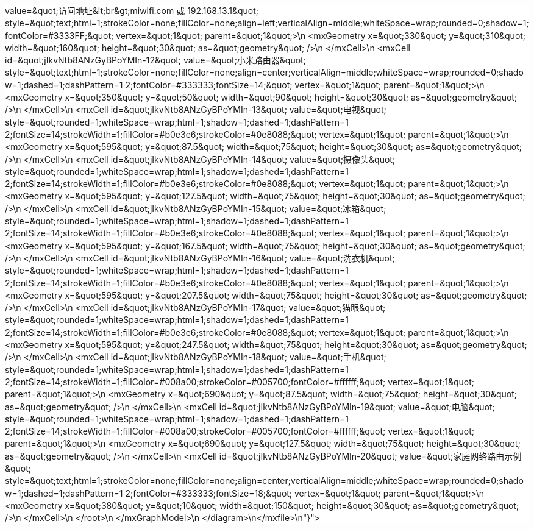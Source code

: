 value=\&quot;访问地址&amp;lt;br&amp;gt;miwifi.com 或 192.168.13.1\&quot; style=\&quot;text;html=1;strokeColor=none;fillColor=none;align=left;verticalAlign=middle;whiteSpace=wrap;rounded=0;shadow=1;fontColor=#3333FF;\&quot; vertex=\&quot;1\&quot; parent=\&quot;1\&quot;&gt;\n          &lt;mxGeometry x=\&quot;330\&quot; y=\&quot;310\&quot; width=\&quot;160\&quot; height=\&quot;30\&quot; as=\&quot;geometry\&quot; /&gt;\n        &lt;/mxCell&gt;\n        &lt;mxCell id=\&quot;jIkvNtb8ANzGyBPoYMIn-12\&quot; value=\&quot;小米路由器\&quot; style=\&quot;text;html=1;strokeColor=none;fillColor=none;align=center;verticalAlign=middle;whiteSpace=wrap;rounded=0;shadow=1;dashed=1;dashPattern=1 2;fontColor=#333333;fontSize=14;\&quot; vertex=\&quot;1\&quot; parent=\&quot;1\&quot;&gt;\n          &lt;mxGeometry x=\&quot;350\&quot; y=\&quot;50\&quot; width=\&quot;90\&quot; height=\&quot;30\&quot; as=\&quot;geometry\&quot; /&gt;\n        &lt;/mxCell&gt;\n        &lt;mxCell id=\&quot;jIkvNtb8ANzGyBPoYMIn-13\&quot; value=\&quot;电视\&quot; style=\&quot;rounded=1;whiteSpace=wrap;html=1;shadow=1;dashed=1;dashPattern=1 2;fontSize=14;strokeWidth=1;fillColor=#b0e3e6;strokeColor=#0e8088;\&quot; vertex=\&quot;1\&quot; parent=\&quot;1\&quot;&gt;\n          &lt;mxGeometry x=\&quot;595\&quot; y=\&quot;87.5\&quot; width=\&quot;75\&quot; height=\&quot;30\&quot; as=\&quot;geometry\&quot; /&gt;\n        &lt;/mxCell&gt;\n        &lt;mxCell id=\&quot;jIkvNtb8ANzGyBPoYMIn-14\&quot; value=\&quot;摄像头\&quot; style=\&quot;rounded=1;whiteSpace=wrap;html=1;shadow=1;dashed=1;dashPattern=1 2;fontSize=14;strokeWidth=1;fillColor=#b0e3e6;strokeColor=#0e8088;\&quot; vertex=\&quot;1\&quot; parent=\&quot;1\&quot;&gt;\n          &lt;mxGeometry x=\&quot;595\&quot; y=\&quot;127.5\&quot; width=\&quot;75\&quot; height=\&quot;30\&quot; as=\&quot;geometry\&quot; /&gt;\n        &lt;/mxCell&gt;\n        &lt;mxCell id=\&quot;jIkvNtb8ANzGyBPoYMIn-15\&quot; value=\&quot;冰箱\&quot; style=\&quot;rounded=1;whiteSpace=wrap;html=1;shadow=1;dashed=1;dashPattern=1 2;fontSize=14;strokeWidth=1;fillColor=#b0e3e6;strokeColor=#0e8088;\&quot; vertex=\&quot;1\&quot; parent=\&quot;1\&quot;&gt;\n          &lt;mxGeometry x=\&quot;595\&quot; y=\&quot;167.5\&quot; width=\&quot;75\&quot; height=\&quot;30\&quot; as=\&quot;geometry\&quot; /&gt;\n        &lt;/mxCell&gt;\n        &lt;mxCell id=\&quot;jIkvNtb8ANzGyBPoYMIn-16\&quot; value=\&quot;洗衣机\&quot; style=\&quot;rounded=1;whiteSpace=wrap;html=1;shadow=1;dashed=1;dashPattern=1 2;fontSize=14;strokeWidth=1;fillColor=#b0e3e6;strokeColor=#0e8088;\&quot; vertex=\&quot;1\&quot; parent=\&quot;1\&quot;&gt;\n          &lt;mxGeometry x=\&quot;595\&quot; y=\&quot;207.5\&quot; width=\&quot;75\&quot; height=\&quot;30\&quot; as=\&quot;geometry\&quot; /&gt;\n        &lt;/mxCell&gt;\n        &lt;mxCell id=\&quot;jIkvNtb8ANzGyBPoYMIn-17\&quot; value=\&quot;猫眼\&quot; style=\&quot;rounded=1;whiteSpace=wrap;html=1;shadow=1;dashed=1;dashPattern=1 2;fontSize=14;strokeWidth=1;fillColor=#b0e3e6;strokeColor=#0e8088;\&quot; vertex=\&quot;1\&quot; parent=\&quot;1\&quot;&gt;\n          &lt;mxGeometry x=\&quot;595\&quot; y=\&quot;247.5\&quot; width=\&quot;75\&quot; height=\&quot;30\&quot; as=\&quot;geometry\&quot; /&gt;\n        &lt;/mxCell&gt;\n        &lt;mxCell id=\&quot;jIkvNtb8ANzGyBPoYMIn-18\&quot; value=\&quot;手机\&quot; style=\&quot;rounded=1;whiteSpace=wrap;html=1;shadow=1;dashed=1;dashPattern=1 2;fontSize=14;strokeWidth=1;fillColor=#008a00;strokeColor=#005700;fontColor=#ffffff;\&quot; vertex=\&quot;1\&quot; parent=\&quot;1\&quot;&gt;\n          &lt;mxGeometry x=\&quot;690\&quot; y=\&quot;87.5\&quot; width=\&quot;75\&quot; height=\&quot;30\&quot; as=\&quot;geometry\&quot; /&gt;\n        &lt;/mxCell&gt;\n        &lt;mxCell id=\&quot;jIkvNtb8ANzGyBPoYMIn-19\&quot; value=\&quot;电脑\&quot; style=\&quot;rounded=1;whiteSpace=wrap;html=1;shadow=1;dashed=1;dashPattern=1 2;fontSize=14;strokeWidth=1;fillColor=#008a00;strokeColor=#005700;fontColor=#ffffff;\&quot; vertex=\&quot;1\&quot; parent=\&quot;1\&quot;&gt;\n          &lt;mxGeometry x=\&quot;690\&quot; y=\&quot;127.5\&quot; width=\&quot;75\&quot; height=\&quot;30\&quot; as=\&quot;geometry\&quot; /&gt;\n        &lt;/mxCell&gt;\n        &lt;mxCell id=\&quot;jIkvNtb8ANzGyBPoYMIn-20\&quot; value=\&quot;家庭网络路由示例\&quot; style=\&quot;text;html=1;strokeColor=none;fillColor=none;align=center;verticalAlign=middle;whiteSpace=wrap;rounded=0;shadow=1;dashed=1;dashPattern=1 2;fontColor=#333333;fontSize=18;\&quot; vertex=\&quot;1\&quot; parent=\&quot;1\&quot;&gt;\n          &lt;mxGeometry x=\&quot;380\&quot; y=\&quot;10\&quot; width=\&quot;150\&quot; height=\&quot;30\&quot; as=\&quot;geometry\&quot; /&gt;\n        &lt;/mxCell&gt;\n      &lt;/root&gt;\n    &lt;/mxGraphModel&gt;\n  &lt;/diagram&gt;\n&lt;/mxfile&gt;\n&quot;}"></div>
<script type="text/javascript" src="https://viewer.diagrams.net/js/viewer-static.min.js"></script>


